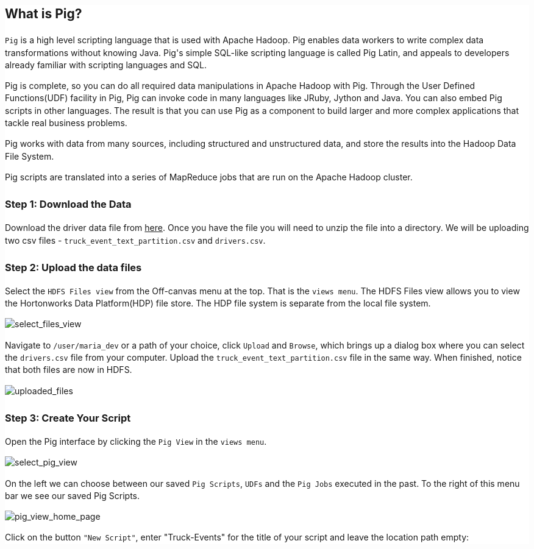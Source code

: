 ## What is Pig? <a id="what-is-pig"></a>

`Pig` is a high level scripting language that is used with Apache Hadoop. Pig enables data workers to write complex data transformations without knowing Java. Pig's simple SQL-like scripting language is called Pig Latin, and appeals to developers already familiar with scripting languages and SQL.

Pig is complete, so you can do all required data manipulations in Apache Hadoop with Pig. Through the User Defined Functions(UDF) facility in Pig, Pig can invoke code in many languages like JRuby, Jython and Java. You can also embed Pig scripts in other languages. The result is that you can use Pig as a component to build larger and more complex applications that tackle real business problems.

Pig works with data from many sources, including structured and unstructured data, and store the results into the Hadoop Data File System.

Pig scripts are translated into a series of MapReduce jobs that are run on the Apache Hadoop cluster.

### Step 1: Download the Data <a id="download-the-data"></a>

Download the driver data file from [here]({{page.path}}/assets/driver_data.zip).
Once you have the file you will need to unzip the file into a directory. We will be uploading two csv files - `truck_event_text_partition.csv` and `drivers.csv`.

### Step 2: Upload the data files <a id="step-2-upload-the-data-files"></a>

Select the `HDFS Files view` from the Off-canvas menu at the top. That is the `views menu`. The HDFS Files view allows you to view the Hortonworks Data Platform(HDP) file store. The HDP file system is separate from the local file system.

![select_files_view]({{page.path}}/assets/select_files_view.png)

Navigate to `/user/maria_dev` or a path of your choice, click `Upload` and `Browse`, which brings up a dialog box where you can select the `drivers.csv` file from your computer. Upload the `truck_event_text_partition.csv` file in the same way. When finished, notice that both files are now in HDFS.

![uploaded_files]({{page.path}}/assets/uploaded_files.png)

### Step 3: Create Your Script <a id="step-3-create-your-script"></a>

Open the Pig interface by clicking the `Pig View` in the `views menu`.

![select_pig_view]({{page.path}}/assets/select_pig_view.png)

On the left we can choose between our saved `Pig Scripts`, `UDFs` and the `Pig Jobs` executed in the past. To the right of this menu bar we see our saved Pig Scripts.

![pig_view_home_page]({{page.path}}/assets/pig_view_home_page.png)

Click on the button ``"New Script"``, enter "Truck-Events" for the title of your script and leave the location path empty:
